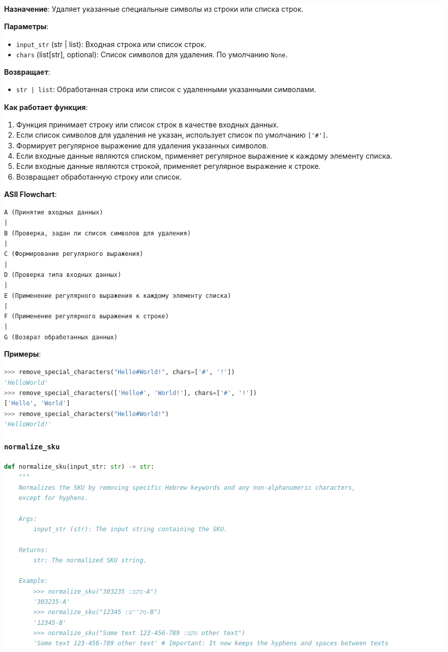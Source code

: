 **Назначение**: Удаляет указанные специальные символы из строки или списка строк.

**Параметры**:
- `input_str` (str | list): Входная строка или список строк.
- `chars` (list[str], optional): Список символов для удаления. По умолчанию `None`.

**Возвращает**:
- `str | list`: Обработанная строка или список с удаленными указанными символами.

**Как работает функция**:
1. Функция принимает строку или список строк в качестве входных данных.
2. Если список символов для удаления не указан, использует список по умолчанию `['#']`.
3. Формирует регулярное выражение для удаления указанных символов.
4. Если входные данные являются списком, применяет регулярное выражение к каждому элементу списка.
5. Если входные данные являются строкой, применяет регулярное выражение к строке.
6. Возвращает обработанную строку или список.

**ASII Flowchart**:

```
A (Принятие входных данных)
|
B (Проверка, задан ли список символов для удаления)
|
C (Формирование регулярного выражения)
|
D (Проверка типа входных данных)
|
E (Применение регулярного выражения к каждому элементу списка)
|
F (Применение регулярного выражения к строке)
|
G (Возврат обработанных данных)
```

**Примеры**:
```python
>>> remove_special_characters("Hello#World!", chars=['#', '!'])
'HelloWorld'
>>> remove_special_characters(['Hello#', 'World!'], chars=['#', '!'])
['Hello', 'World']
>>> remove_special_characters("Hello#World!")
'HelloWorld!'
```

### `normalize_sku`

```python
def normalize_sku(input_str: str) -> str:
    """
    Normalizes the SKU by removing specific Hebrew keywords and any non-alphanumeric characters, 
    except for hyphens.

    Args:
        input_str (str): The input string containing the SKU.

    Returns:
        str: The normalized SKU string.

    Example:
        >>> normalize_sku("מקט: 303235-A")
        '303235-A'
        >>> normalize_sku("מק''ט: 12345-B")
        '12345-B'
        >>> normalize_sku("Some text מקט: 123-456-789 other text")
        'Some text 123-456-789 other text' # Important: It now keeps the hyphens and spaces between texts
```